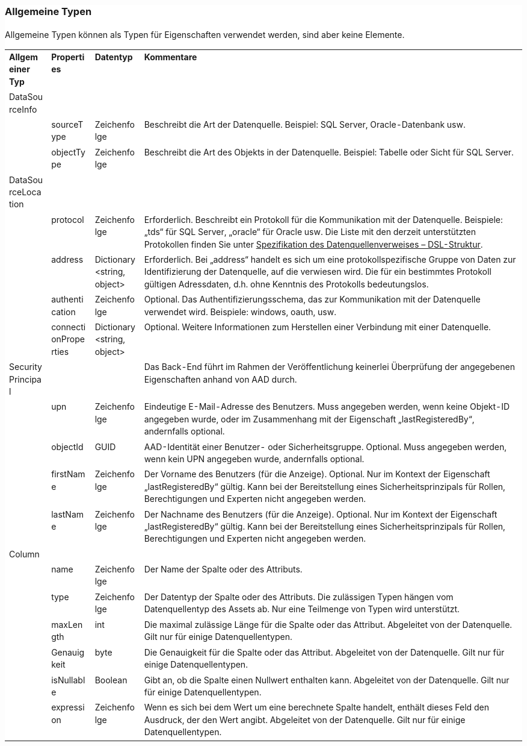 </table>

### <a name="common-types"></a>Allgemeine Typen
Allgemeine Typen können als Typen für Eigenschaften verwendet werden, sind aber keine Elemente.

<table>
<tr><td><b>Allgemeiner Typ</b></td><td><b>Properties</b></td><td><b>Datentyp</b></td><td><b>Kommentare</b></td></tr>
<tr><td>DataSourceInfo</td><td></td><td></td><td></td></tr>
<tr><td></td><td>sourceType</td><td>Zeichenfolge</td><td>Beschreibt die Art der Datenquelle.  Beispiel:  SQL Server, Oracle-Datenbank usw.  </td></tr>
<tr><td></td><td>objectType</td><td>Zeichenfolge</td><td>Beschreibt die Art des Objekts in der Datenquelle. Beispiel:  Tabelle oder Sicht für SQL Server.</td></tr>

<tr><td>DataSourceLocation</td><td></td><td></td><td></td></tr>
<tr><td></td><td>protocol</td><td>Zeichenfolge</td><td>Erforderlich. Beschreibt ein Protokoll für die Kommunikation mit der Datenquelle. Beispiele: „tds“ für SQL Server, „oracle“ für Oracle usw. Die Liste mit den derzeit unterstützten Protokollen finden Sie unter <a href="https://docs.microsoft.com/azure/data-catalog/data-catalog-dsr">Spezifikation des Datenquellenverweises – DSL-Struktur</a>.</td></tr>
<tr><td></td><td>address</td><td>Dictionary&lt;string, object&gt;</td><td>Erforderlich. Bei „address“ handelt es sich um eine protokollspezifische Gruppe von Daten zur Identifizierung der Datenquelle, auf die verwiesen wird. Die für ein bestimmtes Protokoll gültigen Adressdaten, d.h. ohne Kenntnis des Protokolls bedeutungslos.</td></tr>
<tr><td></td><td>authentication</td><td>Zeichenfolge</td><td>Optional. Das Authentifizierungsschema, das zur Kommunikation mit der Datenquelle verwendet wird. Beispiele: windows, oauth, usw.</td></tr>
<tr><td></td><td>connectionProperties</td><td>Dictionary&lt;string, object&gt;</td><td>Optional. Weitere Informationen zum Herstellen einer Verbindung mit einer Datenquelle.</td></tr>

<tr><td>SecurityPrincipal</td><td></td><td></td><td>Das Back-End führt im Rahmen der Veröffentlichung keinerlei Überprüfung der angegebenen Eigenschaften anhand von AAD durch.</td></tr>
<tr><td></td><td>upn</td><td>Zeichenfolge</td><td>Eindeutige E-Mail-Adresse des Benutzers. Muss angegeben werden, wenn keine Objekt-ID angegeben wurde, oder im Zusammenhang mit der Eigenschaft „lastRegisteredBy“, andernfalls optional.</td></tr>
<tr><td></td><td>objectId</td><td>GUID</td><td>AAD-Identität einer Benutzer- oder Sicherheitsgruppe. Optional. Muss angegeben werden, wenn kein UPN angegeben wurde, andernfalls optional.</td></tr>
<tr><td></td><td>firstName</td><td>Zeichenfolge</td><td>Der Vorname des Benutzers (für die Anzeige). Optional. Nur im Kontext der Eigenschaft „lastRegisteredBy“ gültig. Kann bei der Bereitstellung eines Sicherheitsprinzipals für Rollen, Berechtigungen und Experten nicht angegeben werden.</td></tr>
<tr><td></td><td>lastName</td><td>Zeichenfolge</td><td>Der Nachname des Benutzers (für die Anzeige). Optional. Nur im Kontext der Eigenschaft „lastRegisteredBy“ gültig. Kann bei der Bereitstellung eines Sicherheitsprinzipals für Rollen, Berechtigungen und Experten nicht angegeben werden.</td></tr>

<tr><td>Column</td><td></td><td></td><td></td></tr>
<tr><td></td><td>name</td><td>Zeichenfolge</td><td>Der Name der Spalte oder des Attributs.</td></tr>
<tr><td></td><td>type</td><td>Zeichenfolge</td><td>Der Datentyp der Spalte oder des Attributs. Die zulässigen Typen hängen vom Datenquellentyp des Assets ab.  Nur eine Teilmenge von Typen wird unterstützt.</td></tr>
<tr><td></td><td>maxLength</td><td>int</td><td>Die maximal zulässige Länge für die Spalte oder das Attribut. Abgeleitet von der Datenquelle. Gilt nur für einige Datenquellentypen.</td></tr>
<tr><td></td><td>Genauigkeit</td><td>byte</td><td>Die Genauigkeit für die Spalte oder das Attribut. Abgeleitet von der Datenquelle. Gilt nur für einige Datenquellentypen.</td></tr>
<tr><td></td><td>isNullable</td><td>Boolean</td><td>Gibt an, ob die Spalte einen Nullwert enthalten kann. Abgeleitet von der Datenquelle. Gilt nur für einige Datenquellentypen.</td></tr>
<tr><td></td><td>expression</td><td>Zeichenfolge</td><td>Wenn es sich bei dem Wert um eine berechnete Spalte handelt, enthält dieses Feld den Ausdruck, der den Wert angibt. Abgeleitet von der Datenquelle. Gilt nur für einige Datenquellentypen.</td></tr>
